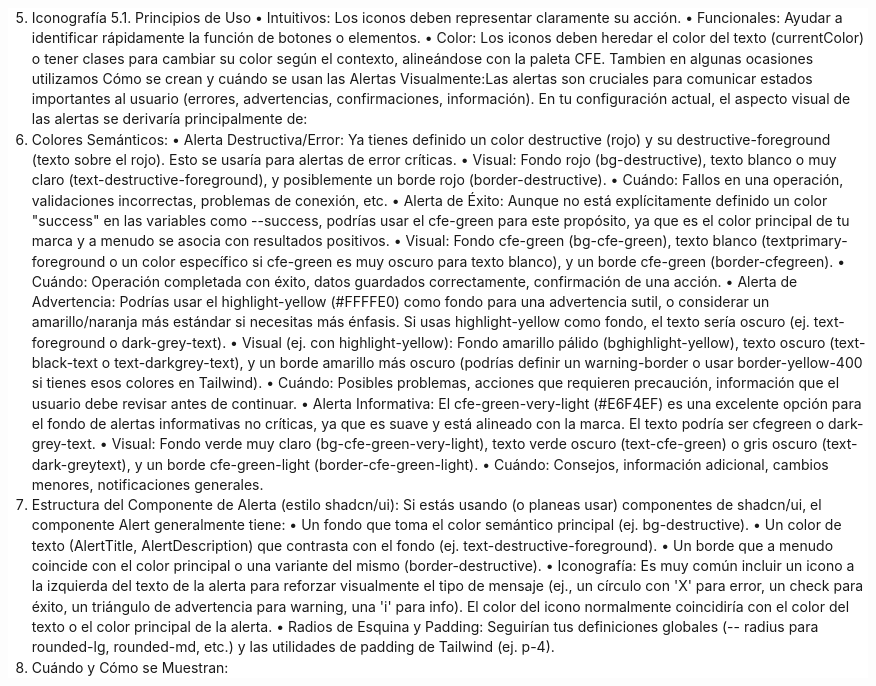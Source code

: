 5. Iconografía
5.1. Principios de Uso
• Intuitivos: Los iconos deben representar claramente su acción.
• Funcionales: Ayudar a identificar rápidamente la función de botones o elementos.
• Color: Los iconos deben heredar el color del texto (currentColor) o tener clases
para cambiar su color según el contexto, alineándose con la paleta CFE.
Tambien en algunas ocasiones utilizamos
Cómo se crean y cuándo se usan las Alertas Visualmente:Las alertas son cruciales para
comunicar estados importantes al usuario (errores, advertencias, confirmaciones,
información). En tu configuración actual, el aspecto visual de las alertas se derivaría
principalmente de:
1. Colores Semánticos:
• Alerta Destructiva/Error: Ya tienes definido un color destructive (rojo)
y su destructive-foreground (texto sobre el rojo). Esto se usaría
para alertas de error críticas.
• Visual: Fondo rojo (bg-destructive), texto blanco o muy claro
(text-destructive-foreground), y posiblemente un borde rojo
(border-destructive).
• Cuándo: Fallos en una operación, validaciones incorrectas, problemas
de conexión, etc.
• Alerta de Éxito: Aunque no está explícitamente definido un color "success"
en las variables como --success, podrías usar el cfe-green para este
propósito, ya que es el color principal de tu marca y a menudo se asocia con
resultados positivos.
• Visual: Fondo cfe-green (bg-cfe-green), texto blanco (textprimary-foreground o un color específico si cfe-green es muy
oscuro para texto blanco), y un borde cfe-green (border-cfegreen).
• Cuándo: Operación completada con éxito, datos guardados
correctamente, confirmación de una acción.
• Alerta de Advertencia: Podrías usar el highlight-yellow (#FFFFE0)
como fondo para una advertencia sutil, o considerar un amarillo/naranja más
estándar si necesitas más énfasis. Si usas highlight-yellow como fondo,
el texto sería oscuro (ej. text-foreground o dark-grey-text).
• Visual (ej. con highlight-yellow): Fondo amarillo pálido (bghighlight-yellow), texto oscuro (text-black-text o text-darkgrey-text), y un borde amarillo más oscuro (podrías definir
un warning-border o usar border-yellow-400 si tienes esos colores
en Tailwind).
• Cuándo: Posibles problemas, acciones que requieren precaución,
información que el usuario debe revisar antes de continuar.
• Alerta Informativa: El cfe-green-very-light (#E6F4EF) es una
excelente opción para el fondo de alertas informativas no críticas, ya que
es suave y está alineado con la marca. El texto podría ser cfegreen o dark-grey-text.
• Visual: Fondo verde muy claro (bg-cfe-green-very-light), texto
verde oscuro (text-cfe-green) o gris oscuro (text-dark-greytext), y un borde cfe-green-light (border-cfe-green-light).
• Cuándo: Consejos, información adicional, cambios menores,
notificaciones generales.
2. Estructura del Componente de Alerta (estilo shadcn/ui):
Si estás usando (o planeas usar) componentes de shadcn/ui, el
componente Alert generalmente tiene:
• Un fondo que toma el color semántico principal (ej. bg-destructive).
• Un color de texto (AlertTitle, AlertDescription) que contrasta con el
fondo (ej. text-destructive-foreground).
• Un borde que a menudo coincide con el color principal o una variante del
mismo (border-destructive).
• Iconografía: Es muy común incluir un icono a la izquierda del texto de la
alerta para reforzar visualmente el tipo de mensaje (ej., un círculo con 'X'
para error, un check para éxito, un triángulo de advertencia para warning,
una 'i' para info). El color del icono normalmente coincidiría con el color del
texto o el color principal de la alerta.
• Radios de Esquina y Padding: Seguirían tus definiciones globales (--
radius para rounded-lg, rounded-md, etc.) y las utilidades de padding de
Tailwind (ej. p-4).
3. Cuándo y Cómo se Muestran: